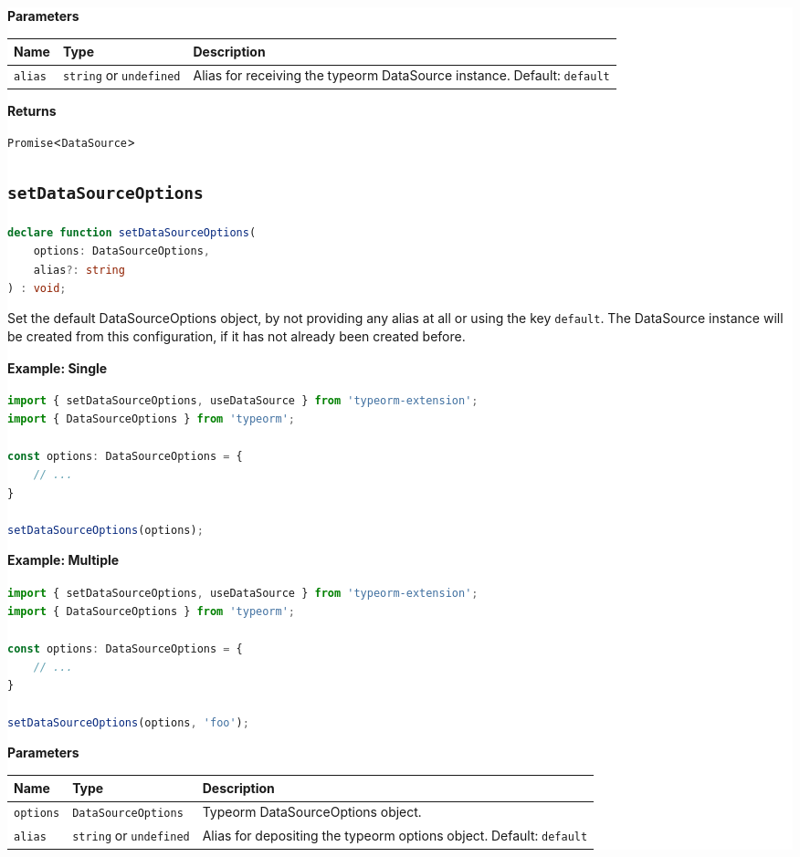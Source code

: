 **Parameters**

| Name      | Type                    | Description                                                             |
|:----------|:------------------------|:------------------------------------------------------------------------|
| `alias`   | `string` or `undefined` | Alias for receiving the typeorm DataSource instance. Default: `default` |

**Returns**

`Promise`<`DataSource`>

## `setDataSourceOptions`

```typescript
declare function setDataSourceOptions(
    options: DataSourceOptions,
    alias?: string
) : void;
```

Set the default DataSourceOptions object, by not providing any alias at all or using the key `default`.
The DataSource instance will be created from this configuration, if it has not already been created before.

**Example: Single**
```typescript
import { setDataSourceOptions, useDataSource } from 'typeorm-extension';
import { DataSourceOptions } from 'typeorm';

const options: DataSourceOptions = {
    // ...
}

setDataSourceOptions(options);
```

**Example: Multiple**
```typescript
import { setDataSourceOptions, useDataSource } from 'typeorm-extension';
import { DataSourceOptions } from 'typeorm';

const options: DataSourceOptions = {
    // ...
}

setDataSourceOptions(options, 'foo');
```

**Parameters**

| Name      | Type                    | Description                                                         |
|:----------|:------------------------|:--------------------------------------------------------------------|
| `options` | `DataSourceOptions`     | Typeorm DataSourceOptions object.                                   |
| `alias`   | `string` or `undefined` | Alias for depositing the typeorm options object. Default: `default` |

